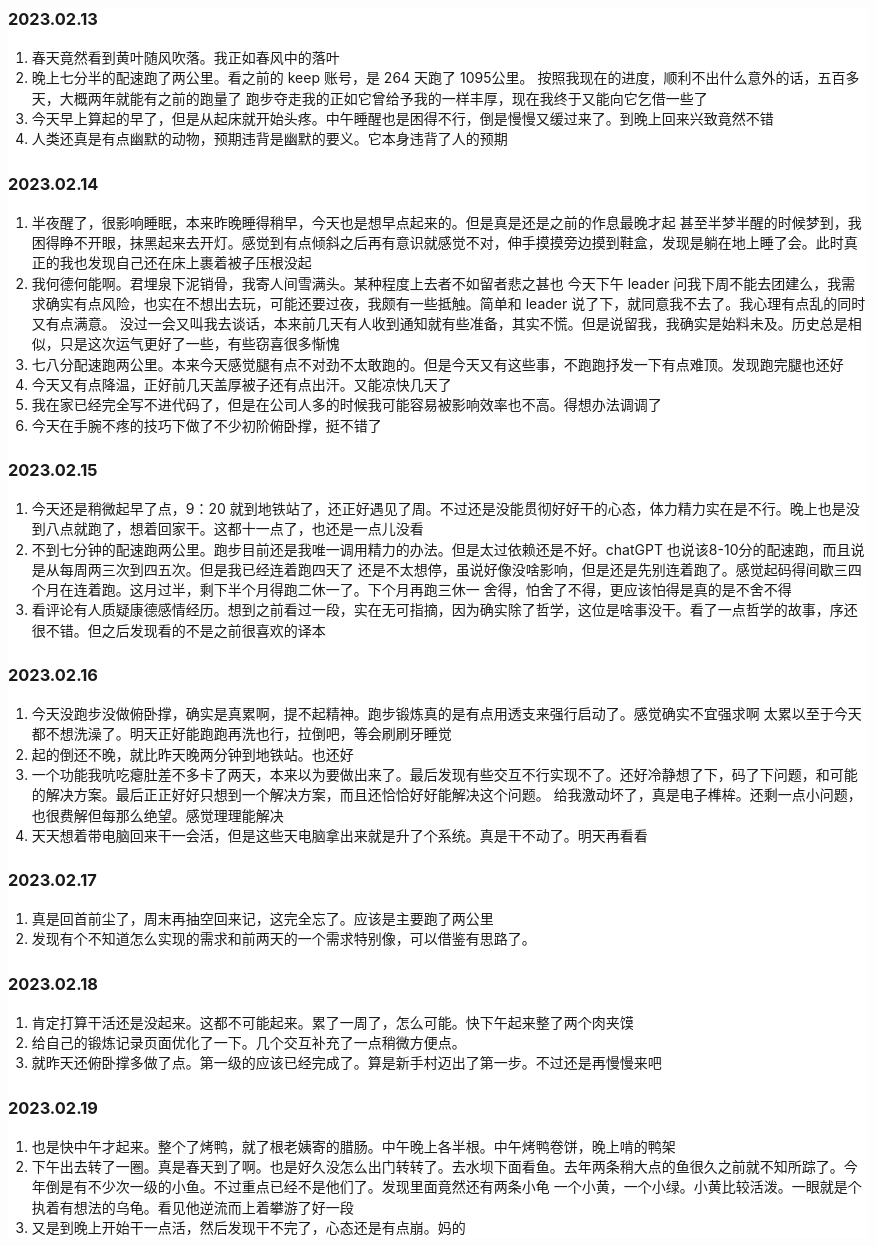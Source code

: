 ### 2023.02.13

1. 春天竟然看到黄叶随风吹落。我正如春风中的落叶
2. 晚上七分半的配速跑了两公里。看之前的 keep 账号，是 264 天跑了 1095公里。
   按照我现在的进度，顺利不出什么意外的话，五百多天，大概两年就能有之前的跑量了
	 跑步夺走我的正如它曾给予我的一样丰厚，现在我终于又能向它乞借一些了
3. 今天早上算起的早了，但是从起床就开始头疼。中午睡醒也是困得不行，倒是慢慢又缓过来了。到晚上回来兴致竟然不错
4. 人类还真是有点幽默的动物，预期违背是幽默的要义。它本身违背了人的预期

### 2023.02.14

1. 半夜醒了，很影响睡眠，本来昨晚睡得稍早，今天也是想早点起来的。但是真是还是之前的作息最晚才起
   甚至半梦半醒的时候梦到，我困得睁不开眼，抹黑起来去开灯。感觉到有点倾斜之后再有意识就感觉不对，伸手摸摸旁边摸到鞋盒，发现是躺在地上睡了会。此时真正的我也发现自己还在床上裹着被子压根没起
2. 我何德何能啊。君埋泉下泥销骨，我寄人间雪满头。某种程度上去者不如留者悲之甚也
   今天下午 leader 问我下周不能去团建么，我需求确实有点风险，也实在不想出去玩，可能还要过夜，我颇有一些抵触。简单和 leader 说了下，就同意我不去了。我心理有点乱的同时又有点满意。
	 没过一会又叫我去谈话，本来前几天有人收到通知就有些准备，其实不慌。但是说留我，我确实是始料未及。历史总是相似，只是这次运气更好了一些，有些窃喜很多惭愧
3. 七八分配速跑两公里。本来今天感觉腿有点不对劲不太敢跑的。但是今天又有这些事，不跑跑抒发一下有点难顶。发现跑完腿也还好
4. 今天又有点降温，正好前几天盖厚被子还有点出汗。又能凉快几天了
5. 我在家已经完全写不进代码了，但是在公司人多的时候我可能容易被影响效率也不高。得想办法调调了
6. 今天在手腕不疼的技巧下做了不少初阶俯卧撑，挺不错了

### 2023.02.15

1. 今天还是稍微起早了点，9：20 就到地铁站了，还正好遇见了周。不过还是没能贯彻好好干的心态，体力精力实在是不行。晚上也是没到八点就跑了，想着回家干。这都十一点了，也还是一点儿没看
2. 不到七分钟的配速跑两公里。跑步目前还是我唯一调用精力的办法。但是太过依赖还是不好。chatGPT 也说该8-10分的配速跑，而且说是从每周两三次到四五次。但是我已经连着跑四天了
   还是不太想停，虽说好像没啥影响，但是还是先别连着跑了。感觉起码得间歇三四个月在连着跑。这月过半，剩下半个月得跑二休一了。下个月再跑三休一
	 舍得，怕舍了不得，更应该怕得是真的是不舍不得
3. 看评论有人质疑康德感情经历。想到之前看过一段，实在无可指摘，因为确实除了哲学，这位是啥事没干。看了一点哲学的故事，序还很不错。但之后发现看的不是之前很喜欢的译本

### 2023.02.16

1. 今天没跑步没做俯卧撑，确实是真累啊，提不起精神。跑步锻炼真的是有点用透支来强行启动了。感觉确实不宜强求啊
   太累以至于今天都不想洗澡了。明天正好能跑跑再洗也行，拉倒吧，等会刷刷牙睡觉
2. 起的倒还不晚，就比昨天晚两分钟到地铁站。也还好
3. 一个功能我吭吃瘪肚差不多卡了两天，本来以为要做出来了。最后发现有些交互不行实现不了。还好冷静想了下，码了下问题，和可能的解决方案。最后正正好好只想到一个解决方案，而且还恰恰好好能解决这个问题。
   给我激动坏了，真是电子榫桙。还剩一点小问题，也很费解但每那么绝望。感觉理理能解决
4. 天天想着带电脑回来干一会活，但是这些天电脑拿出来就是升了个系统。真是干不动了。明天再看看

### 2023.02.17

1. 真是回首前尘了，周末再抽空回来记，这完全忘了。应该是主要跑了两公里
2. 发现有个不知道怎么实现的需求和前两天的一个需求特别像，可以借鉴有思路了。

### 2023.02.18

1. 肯定打算干活还是没起来。这都不可能起来。累了一周了，怎么可能。快下午起来整了两个肉夹馍
2. 给自己的锻炼记录页面优化了一下。几个交互补充了一点稍微方便点。
3. 就昨天还俯卧撑多做了点。第一级的应该已经完成了。算是新手村迈出了第一步。不过还是再慢慢来吧

### 2023.02.19

1. 也是快中午才起来。整个了烤鸭，就了根老姨寄的腊肠。中午晚上各半根。中午烤鸭卷饼，晚上啃的鸭架
2. 下午出去转了一圈。真是春天到了啊。也是好久没怎么出门转转了。去水坝下面看鱼。去年两条稍大点的鱼很久之前就不知所踪了。今年倒是有不少次一级的小鱼。不过重点已经不是他们了。发现里面竟然还有两条小龟
   一个小黄，一个小绿。小黄比较活泼。一眼就是个执着有想法的乌龟。看见他逆流而上着攀游了好一段
3. 又是到晚上开始干一点活，然后发现干不完了，心态还是有点崩。妈的
